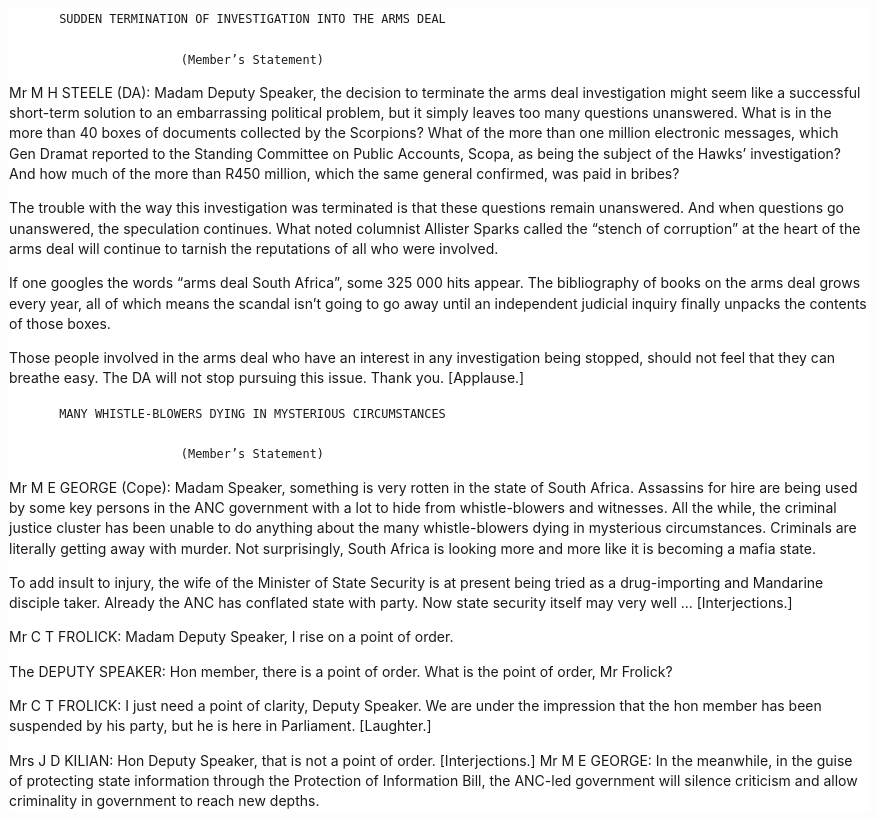            SUDDEN TERMINATION OF INVESTIGATION INTO THE ARMS DEAL

                            (Member’s Statement)

Mr M H STEELE (DA): Madam Deputy Speaker, the decision to terminate the
arms deal investigation might seem like a successful short-term solution to
an embarrassing political problem, but it simply leaves too many questions
unanswered. What is in the more than 40 boxes of documents collected by the
Scorpions? What of the more than one million electronic messages, which Gen
Dramat reported to the Standing Committee on Public Accounts, Scopa, as
being the subject of the Hawks’ investigation? And how much of the more
than R450 million, which the same general confirmed, was paid in bribes?

The trouble with the way this investigation was terminated is that these
questions remain unanswered. And when questions go unanswered, the
speculation continues. What noted columnist Allister Sparks called the
“stench of corruption” at the heart of the arms deal will continue to
tarnish the reputations of all who were involved.

If one googles the words “arms deal South Africa”, some 325 000 hits
appear. The bibliography of books on the arms deal grows every year, all of
which means the scandal isn’t going to go away until an independent
judicial inquiry finally unpacks the contents of those boxes.

Those people involved in the arms deal who have an interest in any
investigation being stopped, should not feel that they can breathe easy.
The DA will not stop pursuing this issue. Thank you. [Applause.]

           MANY WHISTLE-BLOWERS DYING IN MYSTERIOUS CIRCUMSTANCES

                            (Member’s Statement)

Mr M E GEORGE (Cope): Madam Speaker, something is very rotten in the state
of South Africa. Assassins for hire are being used by some key persons in
the ANC government with a lot to hide from whistle-blowers and witnesses.
All the while, the criminal justice cluster has been unable to do anything
about the many whistle-blowers dying in mysterious circumstances. Criminals
are literally getting away with murder. Not surprisingly, South Africa is
looking more and more like it is becoming a mafia state.

To add insult to injury, the wife of the Minister of State Security is at
present being tried as a drug-importing and Mandarine disciple taker.
Already the ANC has conflated state with party. Now state security itself
may very well ... [Interjections.]

Mr C T FROLICK: Madam Deputy Speaker, I rise on a point of order.

The DEPUTY SPEAKER: Hon member, there is a point of order. What is the
point of order, Mr Frolick?

Mr C T FROLICK: I just need a point of clarity, Deputy Speaker. We are
under the impression that the hon member has been suspended by his party,
but he is here in Parliament. [Laughter.]

Mrs J D KILIAN: Hon Deputy Speaker, that is not a point of order.
[Interjections.]
Mr M E GEORGE: In the meanwhile, in the guise of protecting state
information through the Protection of Information Bill, the ANC-led
government will silence criticism and allow criminality in government to
reach new depths.
